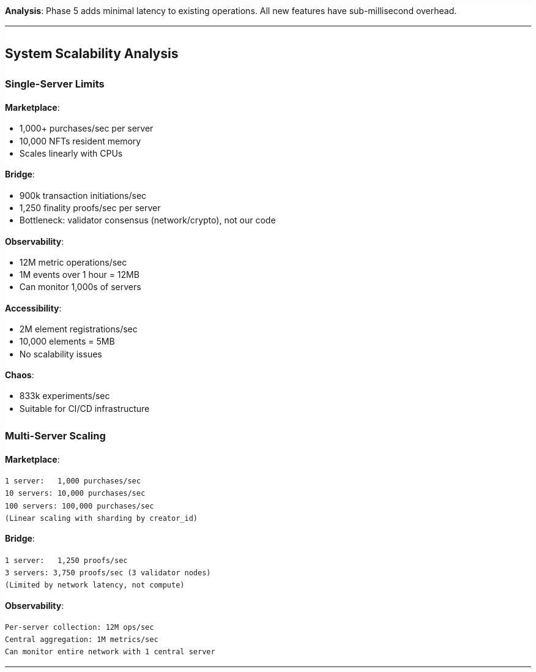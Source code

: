 **Analysis**: Phase 5 adds minimal latency to existing operations. All new features have sub-millisecond overhead.

---

## System Scalability Analysis

### Single-Server Limits

**Marketplace**:
- 1,000+ purchases/sec per server
- 10,000 NFTs resident memory
- Scales linearly with CPUs

**Bridge**:
- 900k transaction initiations/sec
- 1,250 finality proofs/sec per server
- Bottleneck: validator consensus (network/crypto), not our code

**Observability**:
- 12M metric operations/sec
- 1M events over 1 hour = 12MB
- Can monitor 1,000s of servers

**Accessibility**:
- 2M element registrations/sec
- 10,000 elements = 5MB
- No scalability issues

**Chaos**:
- 833k experiments/sec
- Suitable for CI/CD infrastructure

### Multi-Server Scaling

**Marketplace**:
```
1 server:   1,000 purchases/sec
10 servers: 10,000 purchases/sec
100 servers: 100,000 purchases/sec
(Linear scaling with sharding by creator_id)
```

**Bridge**:
```
1 server:   1,250 proofs/sec
3 servers: 3,750 proofs/sec (3 validator nodes)
(Limited by network latency, not compute)
```

**Observability**:
```
Per-server collection: 12M ops/sec
Central aggregation: 1M metrics/sec
Can monitor entire network with 1 central server
```

---